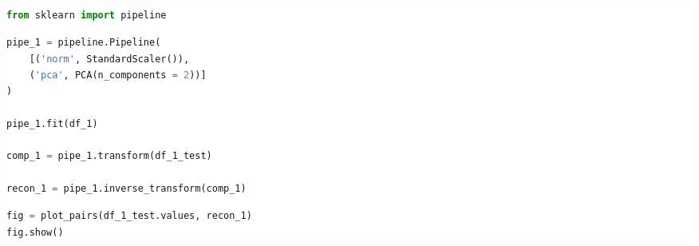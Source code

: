 
```python
from sklearn import pipeline
```


```python
pipe_1 = pipeline.Pipeline(
    [('norm', StandardScaler()),
    ('pca', PCA(n_components = 2))]
)

pipe_1.fit(df_1)

comp_1 = pipe_1.transform(df_1_test)

recon_1 = pipe_1.inverse_transform(comp_1)
```


```python
fig = plot_pairs(df_1_test.values, recon_1)
fig.show()
```

